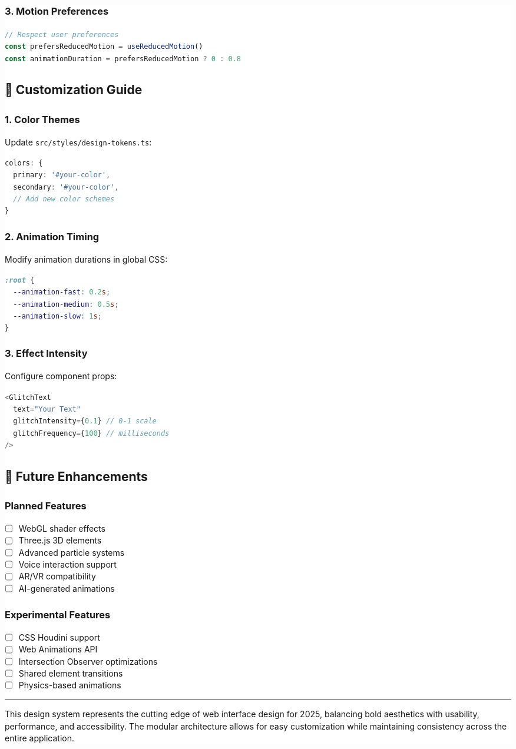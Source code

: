 ### 3. **Motion Preferences**
```typescript
// Respect user preferences
const prefersReducedMotion = useReducedMotion()
const animationDuration = prefersReducedMotion ? 0 : 0.8
```

## 🎨 Customization Guide

### 1. **Color Themes**
Update `src/styles/design-tokens.ts`:
```typescript
colors: {
  primary: '#your-color',
  secondary: '#your-color',
  // Add new color schemes
}
```

### 2. **Animation Timing**
Modify animation durations in global CSS:
```css
:root {
  --animation-fast: 0.2s;
  --animation-medium: 0.5s;
  --animation-slow: 1s;
}
```

### 3. **Effect Intensity**
Configure component props:
```typescript
<GlitchText 
  text="Your Text" 
  glitchIntensity={0.1} // 0-1 scale
  glitchFrequency={100} // milliseconds
/>
```

## 🔮 Future Enhancements

### Planned Features
- [ ] WebGL shader effects
- [ ] Three.js 3D elements
- [ ] Advanced particle systems
- [ ] Voice interaction support
- [ ] AR/VR compatibility
- [ ] AI-generated animations

### Experimental Features
- [ ] CSS Houdini support
- [ ] Web Animations API
- [ ] Intersection Observer optimizations
- [ ] Shared element transitions
- [ ] Physics-based animations

---

This design system represents the cutting edge of web interface design for 2025, balancing bold aesthetics with usability, performance, and accessibility. The modular architecture allows for easy customization while maintaining consistency across the entire application.